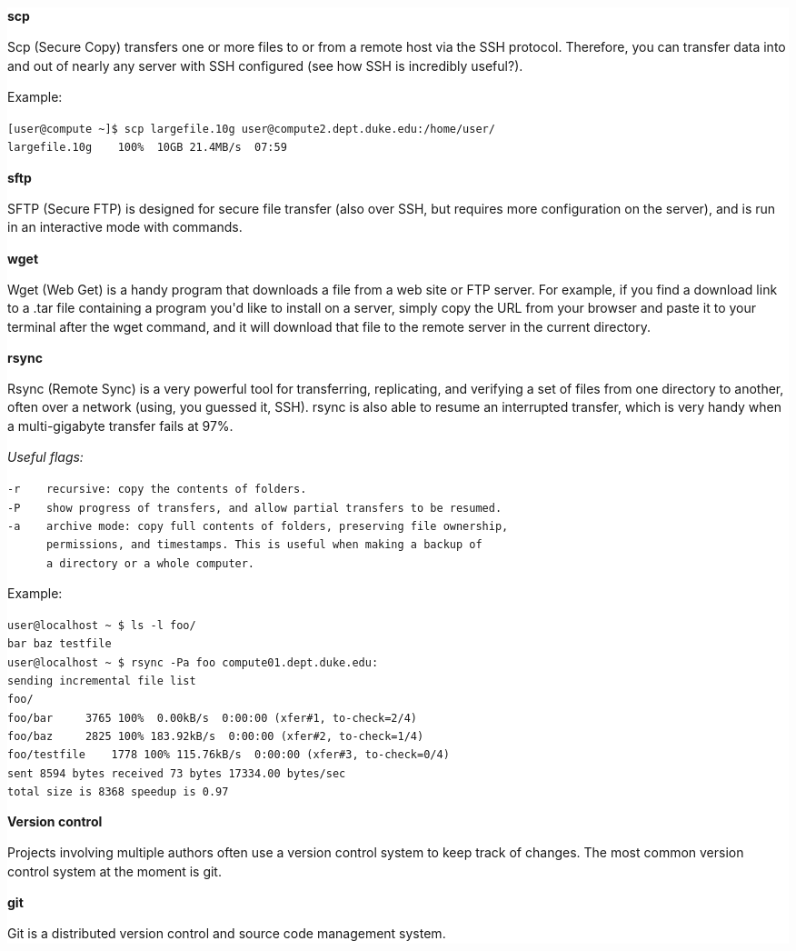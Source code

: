 **scp**

Scp (Secure Copy) transfers one or more files to or from a remote host via the SSH protocol. Therefore, you can transfer data into and out of nearly any server with SSH configured (see how SSH is incredibly useful?).

Example:

    [user@compute ~]$ scp largefile.10g user@compute2.dept.duke.edu:/home/user/
    largefile.10g    100%  10GB 21.4MB/s  07:59

**sftp**

SFTP (Secure FTP) is designed for secure file transfer (also over SSH, but requires more configuration on the server), and is run in an interactive mode with commands.

**wget**

Wget (Web Get) is a handy program that downloads a file from a web site or FTP server. For example, if you find a download link to a .tar file containing a program you'd like to install on a server, simply copy the URL from your browser and paste it to your terminal after the wget command, and it will download that file to the remote server in the current directory.

**rsync**

Rsync (Remote Sync) is a very powerful tool for transferring, replicating, and verifying a set of files from one directory to another, often over a network (using, you guessed it, SSH). rsync is also able to resume an interrupted transfer, which is very handy when a multi-gigabyte transfer fails at 97%.

*Useful flags:*

    -r    recursive: copy the contents of folders.
    -P    show progress of transfers, and allow partial transfers to be resumed.
    -a    archive mode: copy full contents of folders, preserving file ownership,
          permissions, and timestamps. This is useful when making a backup of 
          a directory or a whole computer.

Example:

    user@localhost ~ $ ls -l foo/
    bar baz testfile
    user@localhost ~ $ rsync -Pa foo compute01.dept.duke.edu:
    sending incremental file list
    foo/
    foo/bar		3765 100%  0.00kB/s  0:00:00 (xfer#1, to-check=2/4)
    foo/baz		2825 100% 183.92kB/s  0:00:00 (xfer#2, to-check=1/4)
    foo/testfile	1778 100% 115.76kB/s  0:00:00 (xfer#3, to-check=0/4)
    sent 8594 bytes received 73 bytes 17334.00 bytes/sec
    total size is 8368 speedup is 0.97

**Version control**

Projects involving multiple authors often use a version control system to keep track of changes. The most common version control system at the moment is git.

**git**

Git is a distributed version control and source code management system.
